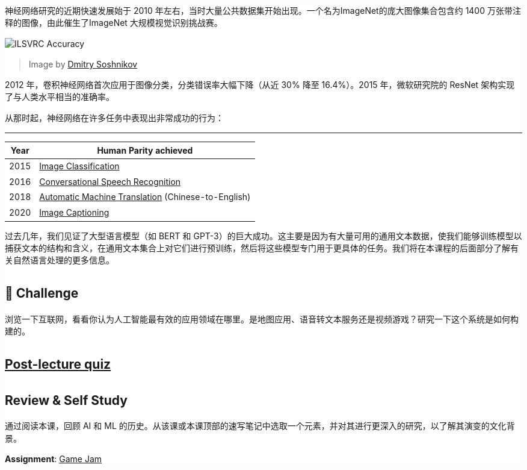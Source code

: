 

神经网络研究的近期快速发展始于 2010 年左右，当时大量公共数据集开始出现。一个名为ImageNet的庞大图像集合包含约 1400 万张带注释的图像，由此催生了ImageNet 大规模视觉识别挑战赛。

![ILSVRC Accuracy](images/ilsvrc.gif)

> Image by [Dmitry Soshnikov](http://soshnikov.com)



2012 年，卷积神经网络首次应用于图像分类，分类错误率大幅下降（从近 30% 降至 16.4%）。2015 年，微软研究院的 ResNet 架构实现了与人类水平相当的准确率。

从那时起，神经网络在许多任务中表现出非常成功的行为：

---

Year | Human Parity achieved
-----|--------
2015 | [Image Classification](https://doi.org/10.1109/ICCV.2015.123)
2016 | [Conversational Speech Recognition](https://arxiv.org/abs/1610.05256)
2018 | [Automatic Machine Translation](https://arxiv.org/abs/1803.05567) (Chinese-to-English)
2020 | [Image Captioning](https://arxiv.org/abs/2009.13682)



过去几年，我们见证了大型语言模型（如 BERT 和 GPT-3）的巨大成功。这主要是因为有大量可用的通用文本数据，使我们能够训练模型以捕获文本的结构和含义，在通用文本集合上对它们进行预训练，然后将这些模型专门用于更具体的任务。我们将在本课程的后面部分了解有关自然语言处理的更多信息。

## 🚀 Challenge



浏览一下互联网，看看你认为人工智能最有效的应用领域在哪里。是地图应用、语音转文本服务还是视频游戏？研究一下这个系统是如何构建的。

## [Post-lecture quiz](https://red-field-0a6ddfd03.1.azurestaticapps.net/quiz/201)

## Review & Self Study



通过阅读本课，回顾 AI 和 ML 的历史。从该课或本课顶部的速写笔记中选取一个元素，并对其进行更深入的研究，以了解其演变的文化背景。

**Assignment**: [Game Jam](assignment.md)

